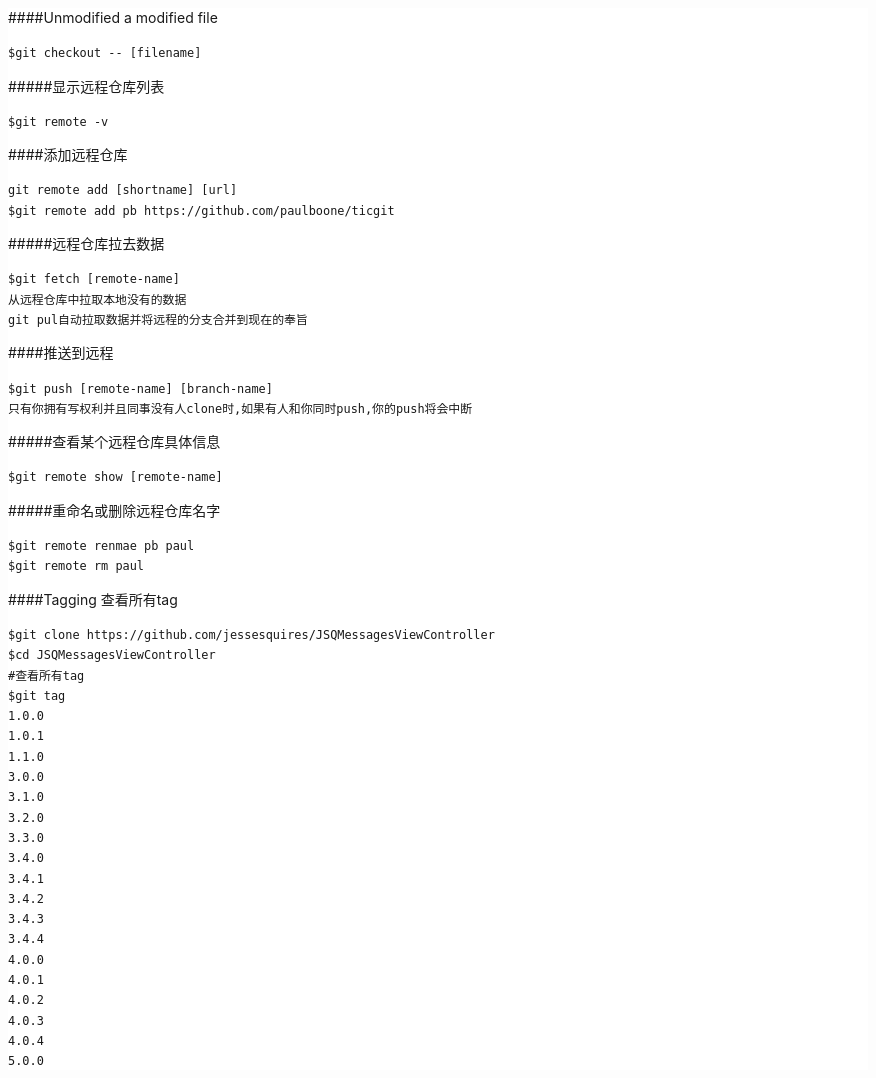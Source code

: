 ####Unmodified a modified file

```
$git checkout -- [filename]
```

#####显示远程仓库列表

```
$git remote -v
```

####添加远程仓库

```
git remote add [shortname] [url]
$git remote add pb https://github.com/paulboone/ticgit
```

#####远程仓库拉去数据

```
$git fetch [remote-name]
从远程仓库中拉取本地没有的数据
git pul自动拉取数据并将远程的分支合并到现在的奉旨
```

####推送到远程

```
$git push [remote-name] [branch-name]
只有你拥有写权利并且同事没有人clone时,如果有人和你同时push,你的push将会中断
```

#####查看某个远程仓库具体信息

```
$git remote show [remote-name]
```

#####重命名或删除远程仓库名字

```
$git remote renmae pb paul
$git remote rm paul
```

####Tagging
查看所有tag

```
$git clone https://github.com/jessesquires/JSQMessagesViewController
$cd JSQMessagesViewController
#查看所有tag
$git tag
1.0.0
1.0.1
1.1.0
3.0.0
3.1.0
3.2.0
3.3.0
3.4.0
3.4.1
3.4.2
3.4.3
3.4.4
4.0.0
4.0.1
4.0.2
4.0.3
4.0.4
5.0.0
```